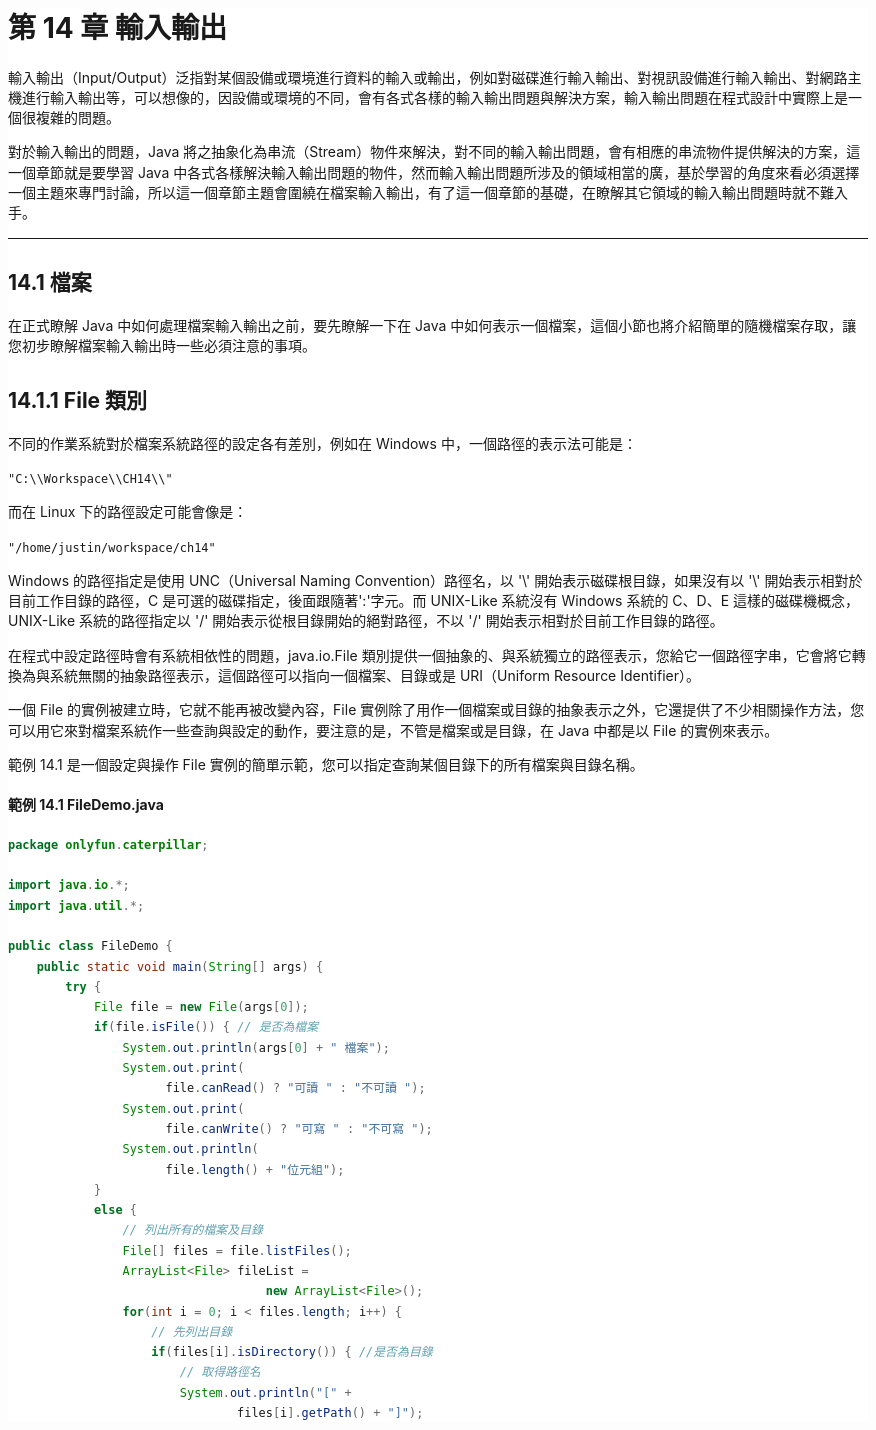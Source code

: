 第 14 章 輸入輸出
=================

輸入輸出（Input/Output）泛指對某個設備或環境進行資料的輸入或輸出，例如對磁碟進行輸入輸出、對視訊設備進行輸入輸出、對網路主機進行輸入輸出等，可以想像的，因設備或環境的不同，會有各式各樣的輸入輸出問題與解決方案，輸入輸出問題在程式設計中實際上是一個很複雜的問題。

對於輸入輸出的問題，Java 將之抽象化為串流（Stream）物件來解決，對不同的輸入輸出問題，會有相應的串流物件提供解決的方案，這一個章節就是要學習 Java 中各式各樣解決輸入輸出問題的物件，然而輸入輸出問題所涉及的領域相當的廣，基於學習的角度來看必須選擇一個主題來專門討論，所以這一個章節主題會圍繞在檔案輸入輸出，有了這一個章節的基礎，在瞭解其它領域的輸入輸出問題時就不難入手。

-----------------

14.1 檔案
---------

在正式瞭解 Java 中如何處理檔案輸入輸出之前，要先瞭解一下在 Java 中如何表示一個檔案，這個小節也將介紹簡單的隨機檔案存取，讓您初步瞭解檔案輸入輸出時一些必須注意的事項。

## 14.1.1 File 類別

不同的作業系統對於檔案系統路徑的設定各有差別，例如在 Windows 中，一個路徑的表示法可能是：

    "C:\\Workspace\\CH14\\"
    
而在 Linux 下的路徑設定可能會像是：

    "/home/justin/workspace/ch14"
    
Windows 的路徑指定是使用 UNC（Universal Naming Convention）路徑名，以 '\\' 開始表示磁碟根目錄，如果沒有以 '\\' 開始表示相對於目前工作目錄的路徑，C 是可選的磁碟指定，後面跟隨著':'字元。而 UNIX-Like 系統沒有 Windows 系統的 C、D、E 這樣的磁碟機概念，UNIX-Like 系統的路徑指定以 '/' 開始表示從根目錄開始的絕對路徑，不以 '/' 開始表示相對於目前工作目錄的路徑。

在程式中設定路徑時會有系統相依性的問題，java.io.File 類別提供一個抽象的、與系統獨立的路徑表示，您給它一個路徑字串，它會將它轉換為與系統無關的抽象路徑表示，這個路徑可以指向一個檔案、目錄或是 URI（Uniform Resource Identifier）。

一個 File 的實例被建立時，它就不能再被改變內容，File 實例除了用作一個檔案或目錄的抽象表示之外，它還提供了不少相關操作方法，您可以用它來對檔案系統作一些查詢與設定的動作，要注意的是，不管是檔案或是目錄，在 Java 中都是以 File 的實例來表示。

範例 14.1 是一個設定與操作 File 實例的簡單示範，您可以指定查詢某個目錄下的所有檔案與目錄名稱。

#### **範例 14.1  FileDemo.java**
```java
package onlyfun.caterpillar;
 
import java.io.*;
import java.util.*;

public class FileDemo {
    public static void main(String[] args) {
        try { 
            File file = new File(args[0]);
            if(file.isFile()) { // 是否為檔案
                System.out.println(args[0] + " 檔案"); 
                System.out.print(
                      file.canRead() ? "可讀 " : "不可讀 "); 
                System.out.print(
                      file.canWrite() ? "可寫 " : "不可寫 "); 
                System.out.println(
                      file.length() + "位元組"); 
            } 
            else { 
                // 列出所有的檔案及目錄
                File[] files = file.listFiles(); 
                ArrayList<File> fileList = 
                                    new ArrayList<File>(); 
                for(int i = 0; i < files.length; i++) { 
                    // 先列出目錄 
                    if(files[i].isDirectory()) { //是否為目錄
                        // 取得路徑名
                        System.out.println("[" + 
                                files[i].getPath() + "]"); 
```